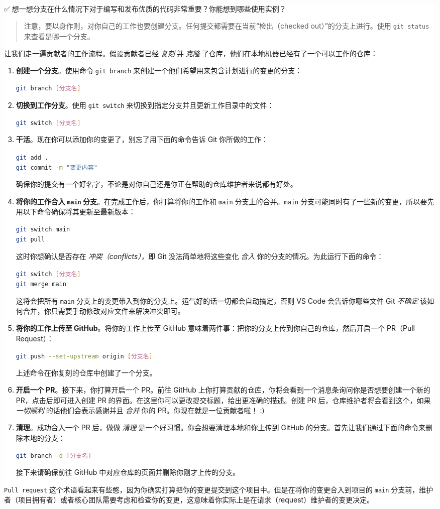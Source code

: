 ✅ 想一想分支在什么情况下对于编写和发布优质的代码非常重要？你能想到哪些使用实例？

> 注意，要以身作则，对你自己的工作也要创建分支。任何提交都需要在当前“检出（checked out）”的分支上进行。使用 `git status` 来查看是哪一个分支。

让我们走一遍贡献者的工作流程。假设贡献者已经 _复刻_ 并 _克隆_ 了仓库，他们在本地机器已经有了一个可以工作的仓库：

1. **创建一个分支**。使用命令 `git branch` 来创建一个他们希望用来包含计划进行的变更的分支：

   ```bash
   git branch [分支名]
   ```

1. **切换到工作分支**。使用 `git switch` 来切换到指定分支并且更新工作目录中的文件：

   ```bash
   git switch [分支名]
   ```

1. **干活**。现在你可以添加你的变更了，别忘了用下面的命令告诉 Git 你所做的工作：

   ```bash
   git add .
   git commit -m "变更内容"
   ```

   确保你的提交有一个好名字，不论是对你自己还是你正在帮助的仓库维护者来说都有好处。

1. **将你的工作合入 `main` 分支**。在完成工作后，你打算将你的工作和 `main` 分支上的合并。`main` 分支可能同时有了一些新的变更，所以要先用以下命令确保将其更新至最新版本：

   ```bash
   git switch main
   git pull
   ```

   这时你想确认是否存在 _冲突（conflicts）_，即 Git 没法简单地将这些变化 _合入_ 你的分支的情况。为此运行下面的命令：

   ```bash
   git switch [分支名]
   git merge main
   ```

   这将会把所有 `main` 分支上的变更带入到你的分支上。运气好的话一切都会自动搞定，否则 VS Code 会告诉你哪些文件 Git _不确定_ 该如何合并，你只需要手动修改对应文件来解决冲突即可。

1. **将你的工作上传至 GitHub**。将你的工作上传至 GitHub 意味着两件事：把你的分支上传到你自己的仓库，然后开启一个 PR（Pull Request）：

   ```bash
   git push --set-upstream origin [分支名]
   ```

   上述命令在你复刻的仓库中创建了一个分支。

1. **开启一个 PR**。接下来，你打算开启一个 PR。前往 GitHub 上你打算贡献的仓库，你将会看到一个消息条询问你是否想要创建一个新的 PR，点击后即可进入创建 PR 的界面。在这里你可以更改提交标题，给出更准确的描述。创建 PR 后，仓库维护者将会看到这个，如果 _一切顺利_ 的话他们会表示感谢并且 _合并_ 你的 PR。你现在就是一位贡献者啦！ :)

1. **清理**。成功合入一个 PR 后，做做 _清理_ 是一个好习惯。你会想要清理本地和你上传到 GitHub 的分支。首先让我们通过下面的命令来删除本地的分支：

   ```bash
   git branch -d [分支名]
   ```

   接下来请确保前往 GitHub 中对应仓库的页面并删除你刚才上传的分支。

`Pull request` 这个术语看起来有些憨，因为你确实打算把你的变更提交到这个项目中。但是在将你的变更合入到项目的 `main` 分支前，维护者（项目拥有者）或者核心团队需要考虑和检查你的变更，这意味着你实际上是在请求（request）维护者的变更决定。
